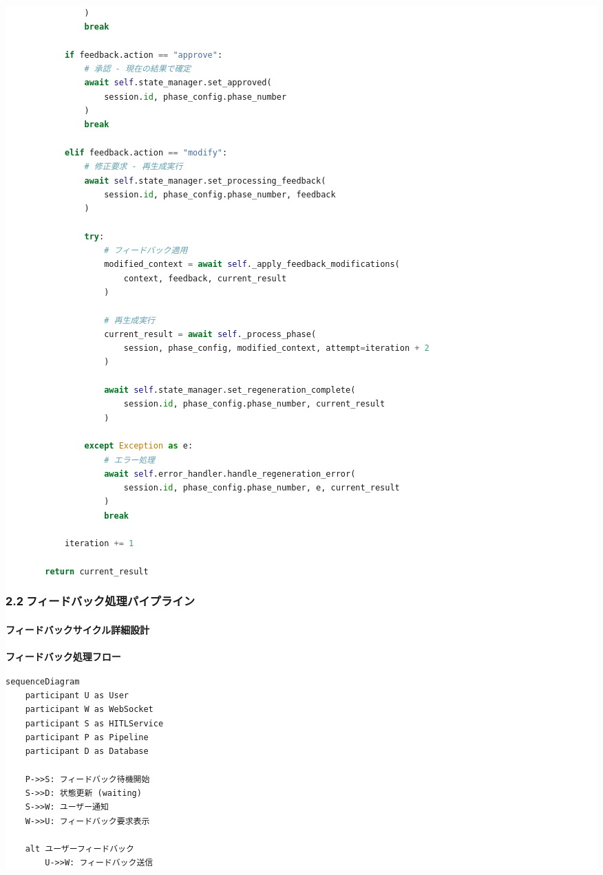 ```python
                )
                break
            
            if feedback.action == "approve":
                # 承認 - 現在の結果で確定
                await self.state_manager.set_approved(
                    session.id, phase_config.phase_number
                )
                break
            
            elif feedback.action == "modify":
                # 修正要求 - 再生成実行
                await self.state_manager.set_processing_feedback(
                    session.id, phase_config.phase_number, feedback
                )
                
                try:
                    # フィードバック適用
                    modified_context = await self._apply_feedback_modifications(
                        context, feedback, current_result
                    )
                    
                    # 再生成実行
                    current_result = await self._process_phase(
                        session, phase_config, modified_context, attempt=iteration + 2
                    )
                    
                    await self.state_manager.set_regeneration_complete(
                        session.id, phase_config.phase_number, current_result
                    )
                    
                except Exception as e:
                    # エラー処理
                    await self.error_handler.handle_regeneration_error(
                        session.id, phase_config.phase_number, e, current_result
                    )
                    break
            
            iteration += 1
        
        return current_result
```

### 2.2 フィードバック処理パイプライン

#### フィードバックサイクル詳細設計

**フィードバック処理フロー**

```mermaid
sequenceDiagram
    participant U as User
    participant W as WebSocket
    participant S as HITLService
    participant P as Pipeline
    participant D as Database
    
    P->>S: フィードバック待機開始
    S->>D: 状態更新 (waiting)
    S->>W: ユーザー通知
    W->>U: フィードバック要求表示
    
    alt ユーザーフィードバック
        U->>W: フィードバック送信
```